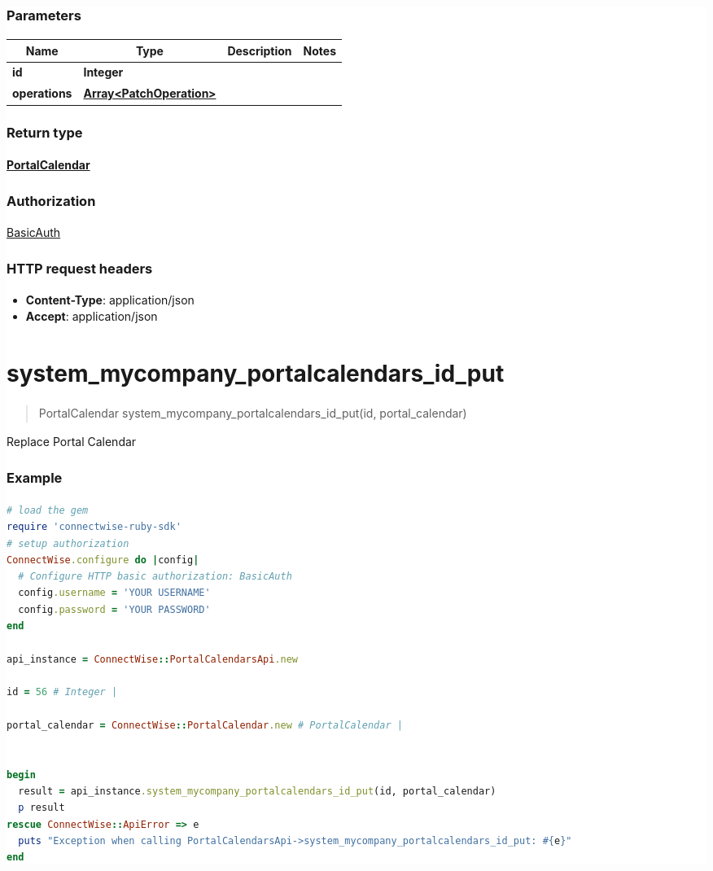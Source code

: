 ### Parameters

Name | Type | Description  | Notes
------------- | ------------- | ------------- | -------------
 **id** | **Integer**|  | 
 **operations** | [**Array&lt;PatchOperation&gt;**](PatchOperation.md)|  | 

### Return type

[**PortalCalendar**](PortalCalendar.md)

### Authorization

[BasicAuth](../README.md#BasicAuth)

### HTTP request headers

 - **Content-Type**: application/json
 - **Accept**: application/json



# **system_mycompany_portalcalendars_id_put**
> PortalCalendar system_mycompany_portalcalendars_id_put(id, portal_calendar)



Replace Portal Calendar

### Example
```ruby
# load the gem
require 'connectwise-ruby-sdk'
# setup authorization
ConnectWise.configure do |config|
  # Configure HTTP basic authorization: BasicAuth
  config.username = 'YOUR USERNAME'
  config.password = 'YOUR PASSWORD'
end

api_instance = ConnectWise::PortalCalendarsApi.new

id = 56 # Integer | 

portal_calendar = ConnectWise::PortalCalendar.new # PortalCalendar | 


begin
  result = api_instance.system_mycompany_portalcalendars_id_put(id, portal_calendar)
  p result
rescue ConnectWise::ApiError => e
  puts "Exception when calling PortalCalendarsApi->system_mycompany_portalcalendars_id_put: #{e}"
end
```

